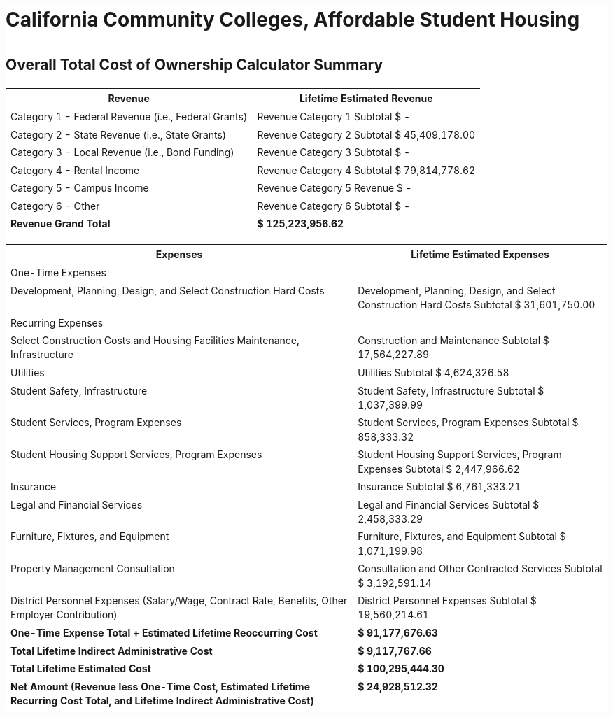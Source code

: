 # California Community Colleges, Affordable Student Housing
## Overall Total Cost of Ownership Calculator Summary

| **Revenue**                                   | **Lifetime Estimated Revenue** |
|-----------------------------------------------|-------------------------------|
| Category 1 - Federal Revenue (i.e., Federal Grants) | Revenue Category 1 Subtotal $  - |
| Category 2 - State Revenue (i.e., State Grants)   | Revenue Category 2 Subtotal $  45,409,178.00 |
| Category 3 - Local Revenue (i.e., Bond Funding)    | Revenue Category 3 Subtotal $  - |
| Category 4 - Rental Income                        | Revenue Category 4 Subtotal $  79,814,778.62 |
| Category 5 - Campus Income                        | Revenue Category 5 Revenue $  - |
| Category 6 - Other                                | Revenue Category 6 Subtotal $  - |
| **Revenue Grand Total**                          | **$ 125,223,956.62**         |

| **Expenses**                                   | **Lifetime Estimated Expenses** |
|------------------------------------------------|--------------------------------|
| One-Time Expenses                              |                                |
| Development, Planning, Design, and Select Construction Hard Costs | Development, Planning, Design, and Select Construction Hard Costs Subtotal $  31,601,750.00 |
| Recurring Expenses                             |                                |
| Select Construction Costs and Housing Facilities Maintenance, Infrastructure | Construction and Maintenance Subtotal $  17,564,227.89 |
| Utilities                                      | Utilities Subtotal $  4,624,326.58 |
| Student Safety, Infrastructure                 | Student Safety, Infrastructure Subtotal $  1,037,399.99 |
| Student Services, Program Expenses             | Student Services, Program Expenses Subtotal $  858,333.32 |
| Student Housing Support Services, Program Expenses | Student Housing Support Services, Program Expenses Subtotal $  2,447,966.62 |
| Insurance                                      | Insurance Subtotal $  6,761,333.21 |
| Legal and Financial Services                    | Legal and Financial Services Subtotal $  2,458,333.29 |
| Furniture, Fixtures, and Equipment             | Furniture, Fixtures, and Equipment Subtotal $  1,071,199.98 |
| Property Management Consultation                | Consultation and Other Contracted Services Subtotal $  3,192,591.14 |
| District Personnel Expenses (Salary/Wage, Contract Rate, Benefits, Other Employer Contribution) | District Personnel Expenses Subtotal $  19,560,214.61 |
| **One-Time Expense Total + Estimated Lifetime Reoccurring Cost** | **$ 91,177,676.63** |
| **Total Lifetime Indirect Administrative Cost** | **$ 9,117,767.66** |
| **Total Lifetime Estimated Cost**              | **$ 100,295,444.30** |
| **Net Amount (Revenue less One-Time Cost, Estimated Lifetime Recurring Cost Total, and Lifetime Indirect Administrative Cost)** | **$ 24,928,512.32** |
